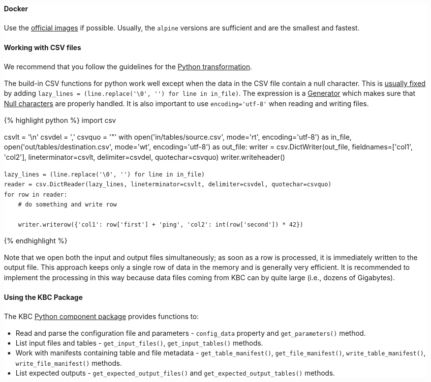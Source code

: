#### Docker
Use the [official images](https://hub.docker.com/_/python/) if possible. Usually, the `alpine` versions are sufficient and are the
smallest and fastest.

#### Working with CSV files
We recommend that you follow the guidelines for the [Python transformation](https://help.keboola.com/manipulation/transformations/python/#development-tutorial).

The build-in CSV functions for python work well except when the data in the CSV file contain a null character. This is
[usually fixed](https://stackoverflow.com/questions/4166070/python-csv-error-line-contains-null-byte) by
adding `lazy_lines = (line.replace('\0', '') for line in in_file)`. The expression
is a [Generator](https://wiki.python.org/moin/Generators) which makes sure that
[Null characters](https://en.wikipedia.org/wiki/Null_character) are properly handled.
It is also important to use `encoding='utf-8'` when reading and writing files.

{% highlight python %}
import csv

csvlt = '\n'
csvdel = ','
csvquo = '"'
with open('in/tables/source.csv', mode='rt', encoding='utf-8') as in_file, open('out/tables/destination.csv', mode='wt', encoding='utf-8') as out_file:
    writer = csv.DictWriter(out_file, fieldnames=['col1', 'col2'], lineterminator=csvlt, delimiter=csvdel, quotechar=csvquo)
    writer.writeheader()

    lazy_lines = (line.replace('\0', '') for line in in_file)
    reader = csv.DictReader(lazy_lines, lineterminator=csvlt, delimiter=csvdel, quotechar=csvquo)
    for row in reader:
        # do something and write row

        writer.writerow({'col1': row['first'] + 'ping', 'col2': int(row['second']) * 42})
{% endhighlight %}

Note that we open both the input and output files simultaneously; as soon as a row is processed,
it is immediately written to the output file. This approach keeps only a single row of data in the memory and is
generally very efficient. It is recommended to implement the processing in this way because data files
coming from KBC can by quite large (i.e., dozens of Gigabytes).

#### Using the KBC Package
The KBC [Python component package](https://github.com/keboola/python-docker-application) provides functions to:

- Read and parse the configuration file and parameters - `config_data` property and `get_parameters()` method.
- List input files and tables - `get_input_files()`, `get_input_tables()` methods.
- Work with manifests containing table and file metadata - `get_table_manifest()`, `get_file_manifest()`, `write_table_manifest()`, `write_file_manifest()` methods.
- List expected outputs - `get_expected_output_files()` and `get_expected_output_tables()` methods.
